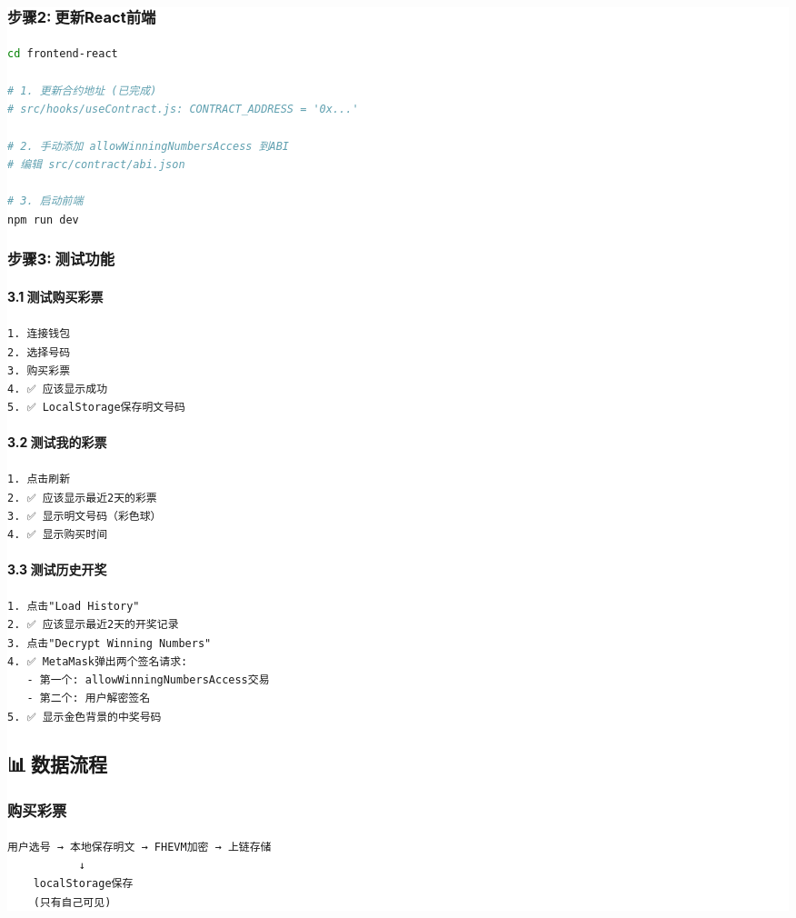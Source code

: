 ### 步骤2: 更新React前端

```bash
cd frontend-react

# 1. 更新合约地址 (已完成)
# src/hooks/useContract.js: CONTRACT_ADDRESS = '0x...'

# 2. 手动添加 allowWinningNumbersAccess 到ABI
# 编辑 src/contract/abi.json

# 3. 启动前端
npm run dev
```

### 步骤3: 测试功能

#### 3.1 测试购买彩票
```
1. 连接钱包
2. 选择号码
3. 购买彩票
4. ✅ 应该显示成功
5. ✅ LocalStorage保存明文号码
```

#### 3.2 测试我的彩票
```
1. 点击刷新
2. ✅ 应该显示最近2天的彩票
3. ✅ 显示明文号码（彩色球）
4. ✅ 显示购买时间
```

#### 3.3 测试历史开奖
```
1. 点击"Load History"
2. ✅ 应该显示最近2天的开奖记录
3. 点击"Decrypt Winning Numbers"
4. ✅ MetaMask弹出两个签名请求:
   - 第一个: allowWinningNumbersAccess交易
   - 第二个: 用户解密签名
5. ✅ 显示金色背景的中奖号码
```

## 📊 数据流程

### 购买彩票
```
用户选号 → 本地保存明文 → FHEVM加密 → 上链存储
           ↓
    localStorage保存
    (只有自己可见)
```
